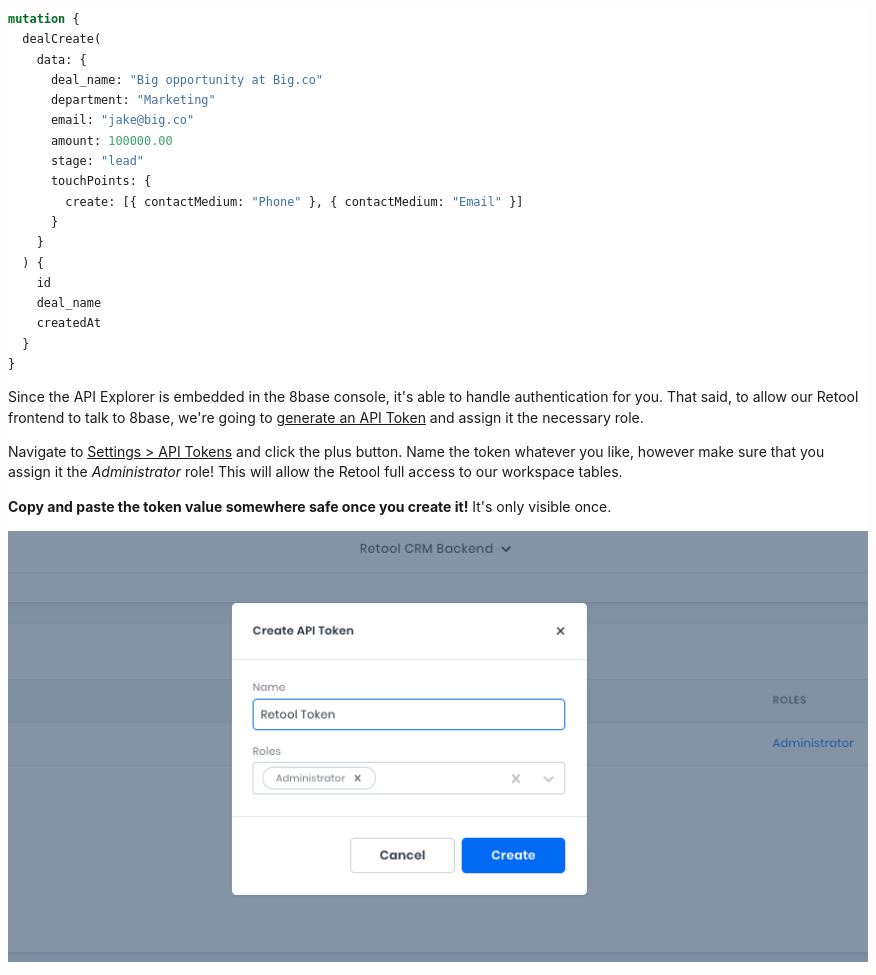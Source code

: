 ```graphql
mutation {
  dealCreate(
    data: {
      deal_name: "Big opportunity at Big.co"
      department: "Marketing"
      email: "jake@big.co"
      amount: 100000.00
      stage: "lead"
      touchPoints: {
        create: [{ contactMedium: "Phone" }, { contactMedium: "Email" }]
      }
    }
  ) {
    id
    deal_name
    createdAt
  }
}
```

Since the API Explorer is embedded in the 8base console, it's able to handle authentication for you. That said, to allow our Retool frontend to talk to 8base, we're going to [generate an API Token](https://docs.8base.com/docs/8base-console/roles-and-permissions/#api-tokens) and assign it the necessary role.

Navigate to [Settings > API Tokens](https://app.8base.com/settings/api-tokens) and click the plus button. Name the token whatever you like, however make sure that you assign it the _Administrator_ role! This will allow the Retool full access to our workspace tables.

**Copy and paste the token value somewhere safe once you create it!** It's only visible once.

![Create API Token for the custom CRM](./.assets/create-api-token.png)
